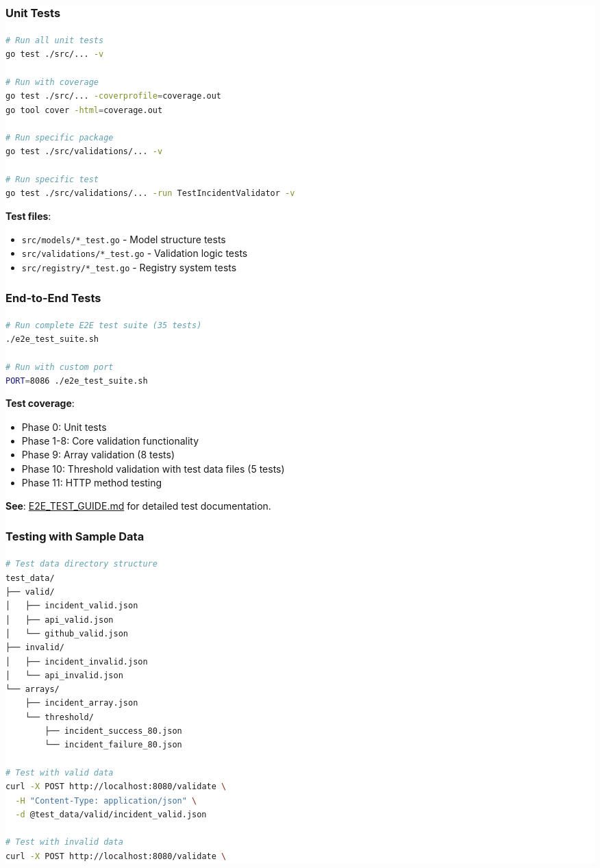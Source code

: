 ### Unit Tests

```bash
# Run all unit tests
go test ./src/... -v

# Run with coverage
go test ./src/... -coverprofile=coverage.out
go tool cover -html=coverage.out

# Run specific package
go test ./src/validations/... -v

# Run specific test
go test ./src/validations/... -run TestIncidentValidator -v
```

**Test files**:
- `src/models/*_test.go` - Model structure tests
- `src/validations/*_test.go` - Validation logic tests
- `src/registry/*_test.go` - Registry system tests

### End-to-End Tests

```bash
# Run complete E2E test suite (35 tests)
./e2e_test_suite.sh

# Run with custom port
PORT=8086 ./e2e_test_suite.sh
```

**Test coverage**:
- Phase 0: Unit tests
- Phase 1-8: Core validation functionality
- Phase 9: Array validation (8 tests)
- Phase 10: Threshold validation with test data files (5 tests)
- Phase 11: HTTP method testing

**See**: [E2E_TEST_GUIDE.md](E2E_TEST_GUIDE.md) for detailed test documentation.

### Testing with Sample Data

```bash
# Test data directory structure
test_data/
├── valid/
│   ├── incident_valid.json
│   ├── api_valid.json
│   └── github_valid.json
├── invalid/
│   ├── incident_invalid.json
│   └── api_invalid.json
└── arrays/
    ├── incident_array.json
    └── threshold/
        ├── incident_success_80.json
        └── incident_failure_80.json

# Test with valid data
curl -X POST http://localhost:8080/validate \
  -H "Content-Type: application/json" \
  -d @test_data/valid/incident_valid.json

# Test with invalid data
curl -X POST http://localhost:8080/validate \
```